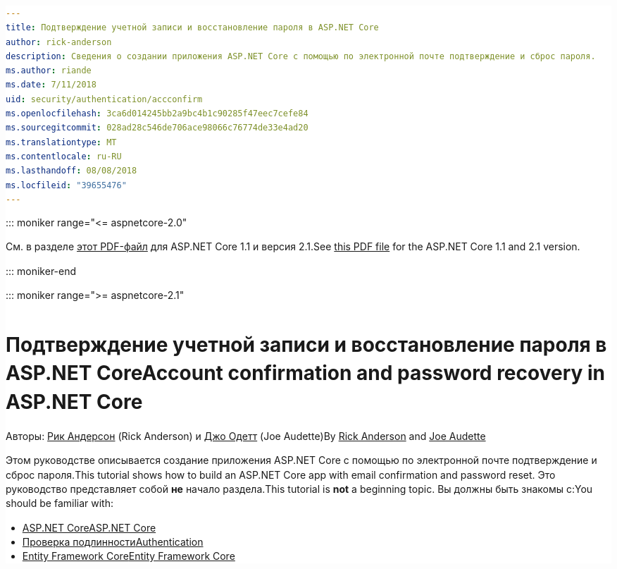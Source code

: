 ```yaml
---
title: Подтверждение учетной записи и восстановление пароля в ASP.NET Core
author: rick-anderson
description: Сведения о создании приложения ASP.NET Core с помощью по электронной почте подтверждение и сброс пароля.
ms.author: riande
ms.date: 7/11/2018
uid: security/authentication/accconfirm
ms.openlocfilehash: 3ca6d014245bb2a9bc4b1c90285f47eec7cefe84
ms.sourcegitcommit: 028ad28c546de706ace98066c76774de33e4ad20
ms.translationtype: MT
ms.contentlocale: ru-RU
ms.lasthandoff: 08/08/2018
ms.locfileid: "39655476"
---
```

::: moniker range="<= aspnetcore-2.0"

<span data-ttu-id="e5092-103">См. в разделе [этот PDF-файл](https://github.com/aspnet/Docs/tree/master/aspnetcore/security/authorization/secure-data/asp.net_repo_pdf_1-16-18.pdf) для ASP.NET Core 1.1 и версия 2.1.</span><span class="sxs-lookup"><span data-stu-id="e5092-103">See [this PDF file](https://github.com/aspnet/Docs/tree/master/aspnetcore/security/authorization/secure-data/asp.net_repo_pdf_1-16-18.pdf) for the ASP.NET Core 1.1 and 2.1 version.</span></span>

::: moniker-end

::: moniker range=">= aspnetcore-2.1"

# <a name="account-confirmation-and-password-recovery-in-aspnet-core"></a><span data-ttu-id="e5092-104">Подтверждение учетной записи и восстановление пароля в ASP.NET Core</span><span class="sxs-lookup"><span data-stu-id="e5092-104">Account confirmation and password recovery in ASP.NET Core</span></span>

<span data-ttu-id="e5092-105">Авторы: [Рик Андерсон](https://twitter.com/RickAndMSFT) (Rick Anderson) и [Джо Одетт](https://twitter.com/joeaudette) (Joe Audette)</span><span class="sxs-lookup"><span data-stu-id="e5092-105">By [Rick Anderson](https://twitter.com/RickAndMSFT) and [Joe Audette](https://twitter.com/joeaudette)</span></span>

<span data-ttu-id="e5092-106">Этом руководстве описывается создание приложения ASP.NET Core с помощью по электронной почте подтверждение и сброс пароля.</span><span class="sxs-lookup"><span data-stu-id="e5092-106">This tutorial shows how to build an ASP.NET Core app with email confirmation and password reset.</span></span> <span data-ttu-id="e5092-107">Это руководство представляет собой **не** начало раздела.</span><span class="sxs-lookup"><span data-stu-id="e5092-107">This tutorial is **not** a beginning topic.</span></span> <span data-ttu-id="e5092-108">Вы должны быть знакомы с:</span><span class="sxs-lookup"><span data-stu-id="e5092-108">You should be familiar with:</span></span>

* [<span data-ttu-id="e5092-109">ASP.NET Core</span><span class="sxs-lookup"><span data-stu-id="e5092-109">ASP.NET Core</span></span>](xref:tutorials/razor-pages/razor-pages-start)
* [<span data-ttu-id="e5092-110">Проверка подлинности</span><span class="sxs-lookup"><span data-stu-id="e5092-110">Authentication</span></span>](xref:security/authentication/index)
* [<span data-ttu-id="e5092-111">Entity Framework Core</span><span class="sxs-lookup"><span data-stu-id="e5092-111">Entity Framework Core</span></span>](xref:data/ef-mvc/intro)

